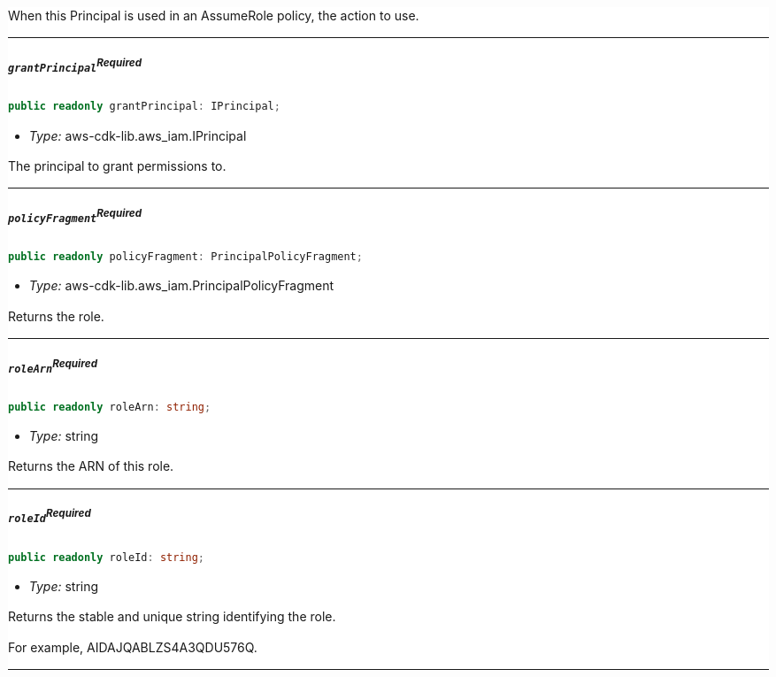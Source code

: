 When this Principal is used in an AssumeRole policy, the action to use.

---

##### `grantPrincipal`<sup>Required</sup> <a name="grantPrincipal" id="@gammarers/aws-iam-transfer-logging-role.IamTransferLoggingRole.property.grantPrincipal"></a>

```typescript
public readonly grantPrincipal: IPrincipal;
```

- *Type:* aws-cdk-lib.aws_iam.IPrincipal

The principal to grant permissions to.

---

##### `policyFragment`<sup>Required</sup> <a name="policyFragment" id="@gammarers/aws-iam-transfer-logging-role.IamTransferLoggingRole.property.policyFragment"></a>

```typescript
public readonly policyFragment: PrincipalPolicyFragment;
```

- *Type:* aws-cdk-lib.aws_iam.PrincipalPolicyFragment

Returns the role.

---

##### `roleArn`<sup>Required</sup> <a name="roleArn" id="@gammarers/aws-iam-transfer-logging-role.IamTransferLoggingRole.property.roleArn"></a>

```typescript
public readonly roleArn: string;
```

- *Type:* string

Returns the ARN of this role.

---

##### `roleId`<sup>Required</sup> <a name="roleId" id="@gammarers/aws-iam-transfer-logging-role.IamTransferLoggingRole.property.roleId"></a>

```typescript
public readonly roleId: string;
```

- *Type:* string

Returns the stable and unique string identifying the role.

For example,
AIDAJQABLZS4A3QDU576Q.

---